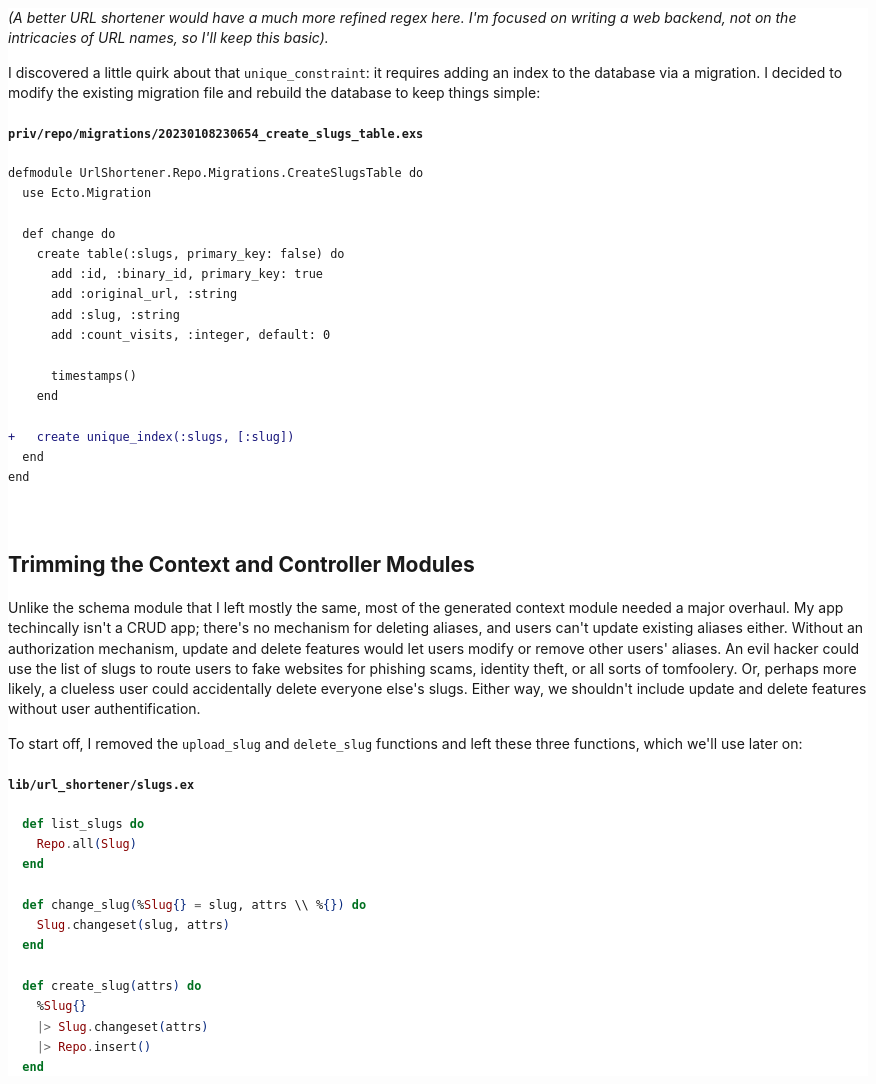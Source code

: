 *(A better URL shortener would have a much more refined regex here. I'm focused on writing a web backend, not on the intricacies of URL names, so I'll keep this basic).*

I discovered a little quirk about that `unique_constraint`: it requires adding
an index to the database via a migration. I decided to modify the existing migration file and rebuild the database to keep things simple:

#### **`priv/repo/migrations/20230108230654_create_slugs_table.exs`**
```diff
defmodule UrlShortener.Repo.Migrations.CreateSlugsTable do
  use Ecto.Migration

  def change do
    create table(:slugs, primary_key: false) do
      add :id, :binary_id, primary_key: true
      add :original_url, :string
      add :slug, :string
      add :count_visits, :integer, default: 0

      timestamps()
    end

+   create unique_index(:slugs, [:slug])
  end
end
```

&nbsp;
## Trimming the Context and Controller Modules

Unlike the schema module that I left mostly the same, most of the generated context module needed a major overhaul. My app techincally isn't a CRUD app; there's no mechanism for deleting aliases, and users can't update existing aliases either. Without an authorization mechanism, update and delete features would let users modify or remove other users' aliases. An evil hacker could use the list of slugs to route users to fake websites for phishing scams, identity theft, or all sorts of tomfoolery. Or, perhaps more likely, a clueless user could accidentally delete everyone else's slugs. Either way, we shouldn't include update and delete features without user authentification.

To start off, I removed the `upload_slug` and `delete_slug` functions and left these three functions, which we'll use later on:

#### **`lib/url_shortener/slugs.ex`**
```elixir
  def list_slugs do
    Repo.all(Slug)
  end

  def change_slug(%Slug{} = slug, attrs \\ %{}) do
    Slug.changeset(slug, attrs)
  end

  def create_slug(attrs) do
    %Slug{}
    |> Slug.changeset(attrs)
    |> Repo.insert()
  end
```

